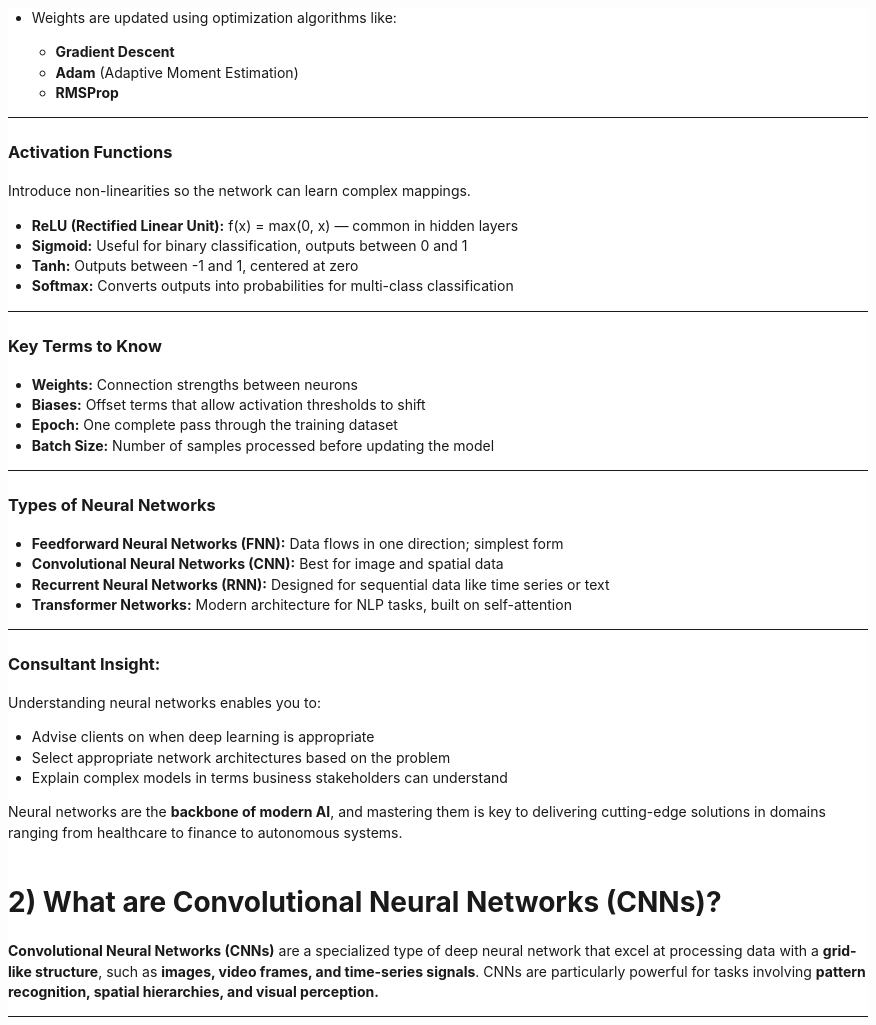 * Weights are updated using optimization algorithms like:

  * **Gradient Descent**
  * **Adam** (Adaptive Moment Estimation)
  * **RMSProp**

---

### **Activation Functions**

Introduce non-linearities so the network can learn complex mappings.

* **ReLU (Rectified Linear Unit):** f(x) = max(0, x) — common in hidden layers
* **Sigmoid:** Useful for binary classification, outputs between 0 and 1
* **Tanh:** Outputs between -1 and 1, centered at zero
* **Softmax:** Converts outputs into probabilities for multi-class classification

---

### **Key Terms to Know**

* **Weights:** Connection strengths between neurons
* **Biases:** Offset terms that allow activation thresholds to shift
* **Epoch:** One complete pass through the training dataset
* **Batch Size:** Number of samples processed before updating the model

---

### **Types of Neural Networks**

* **Feedforward Neural Networks (FNN):** Data flows in one direction; simplest form
* **Convolutional Neural Networks (CNN):** Best for image and spatial data
* **Recurrent Neural Networks (RNN):** Designed for sequential data like time series or text
* **Transformer Networks:** Modern architecture for NLP tasks, built on self-attention

---

### **Consultant Insight:**

Understanding neural networks enables you to:

* Advise clients on when deep learning is appropriate
* Select appropriate network architectures based on the problem
* Explain complex models in terms business stakeholders can understand

Neural networks are the **backbone of modern AI**, and mastering them is key to delivering cutting-edge solutions in domains ranging from healthcare to finance to autonomous systems.


# **2) What are Convolutional Neural Networks (CNNs)?**

**Convolutional Neural Networks (CNNs)** are a specialized type of deep neural network that excel at processing data with a **grid-like structure**, such as **images, video frames, and time-series signals**. CNNs are particularly powerful for tasks involving **pattern recognition, spatial hierarchies, and visual perception.**

---
